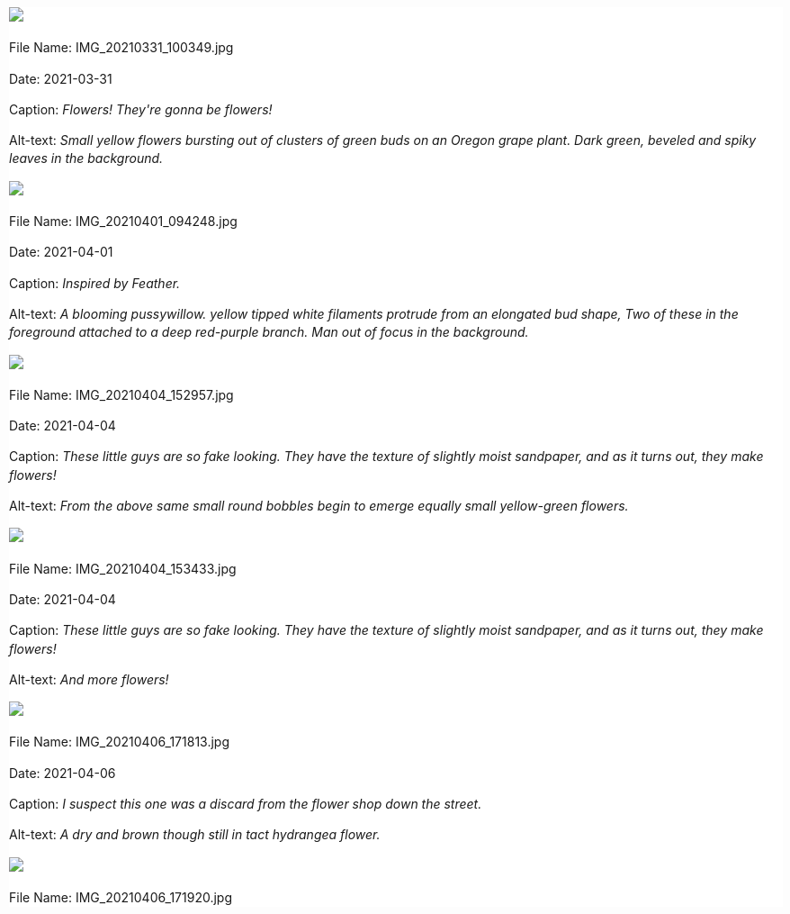 ![](https://raw.githubusercontent.com/deniledam/thesis-images-2021/main/IMG_20210331_100349.jpg)

File Name: IMG_20210331_100349.jpg

Date: 2021-03-31

Caption: *Flowers! They're gonna be flowers!*

Alt-text: *Small yellow flowers bursting out of clusters of green buds on an Oregon grape plant. Dark green, beveled and spiky leaves in the background.*

![](https://raw.githubusercontent.com/deniledam/thesis-images-2021/main/IMG_20210401_094248.jpg)

File Name: IMG_20210401_094248.jpg

Date: 2021-04-01

Caption: *Inspired by Feather.*

Alt-text: *A blooming pussywillow. yellow tipped white filaments protrude from an elongated bud shape, Two of these in the foreground attached to a deep red-purple branch. Man out of focus in the background.*

![](https://raw.githubusercontent.com/deniledam/thesis-images-2021/main/IMG_20210404_152957.jpg)

File Name: IMG_20210404_152957.jpg

Date: 2021-04-04

Caption: *These little guys are so fake looking. They have the texture of slightly moist sandpaper, and as it turns out, they make flowers!*

Alt-text: *From the above same small round bobbles begin to emerge equally small yellow-green flowers.*

![](https://raw.githubusercontent.com/deniledam/thesis-images-2021/main/IMG_20210404_153433.jpg)

File Name: IMG_20210404_153433.jpg

Date: 2021-04-04

Caption: *These little guys are so fake looking. They have the texture of slightly moist sandpaper, and as it turns out, they make flowers!*

Alt-text: *And more flowers!*

![](https://raw.githubusercontent.com/deniledam/thesis-images-2021/main/IMG_20210406_171813.jpg)

File Name: IMG_20210406_171813.jpg

Date: 2021-04-06

Caption: *I suspect this one was a discard from the flower shop down the street.*

Alt-text: *A dry and brown though still in tact hydrangea flower.*

![](https://raw.githubusercontent.com/deniledam/thesis-images-2021/main/IMG_20210406_171920.jpg)

File Name: IMG_20210406_171920.jpg
